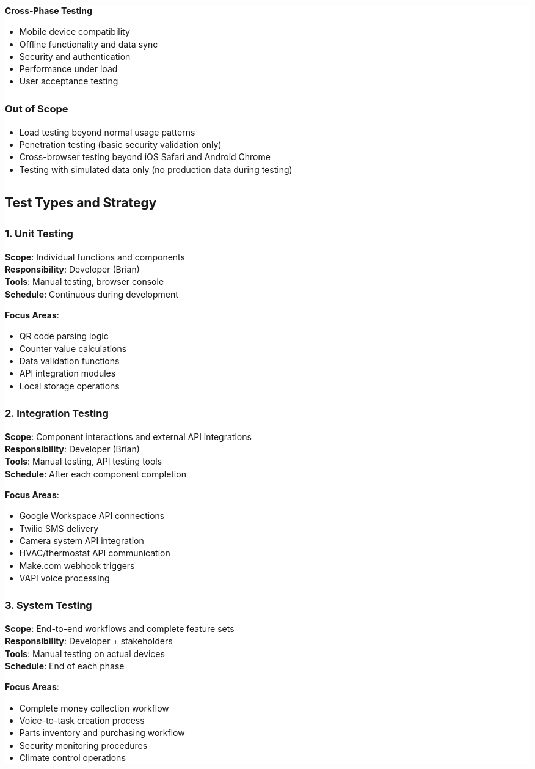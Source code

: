**Cross-Phase Testing**
- Mobile device compatibility
- Offline functionality and data sync
- Security and authentication
- Performance under load
- User acceptance testing

### Out of Scope
- Load testing beyond normal usage patterns
- Penetration testing (basic security validation only)
- Cross-browser testing beyond iOS Safari and Android Chrome
- Testing with simulated data only (no production data during testing)

## Test Types and Strategy

### 1. Unit Testing
**Scope**: Individual functions and components  
**Responsibility**: Developer (Brian)  
**Tools**: Manual testing, browser console  
**Schedule**: Continuous during development

**Focus Areas**:
- QR code parsing logic
- Counter value calculations
- Data validation functions
- API integration modules
- Local storage operations

### 2. Integration Testing
**Scope**: Component interactions and external API integrations  
**Responsibility**: Developer (Brian)  
**Tools**: Manual testing, API testing tools  
**Schedule**: After each component completion

**Focus Areas**:
- Google Workspace API connections
- Twilio SMS delivery
- Camera system API integration
- HVAC/thermostat API communication
- Make.com webhook triggers
- VAPI voice processing

### 3. System Testing
**Scope**: End-to-end workflows and complete feature sets  
**Responsibility**: Developer + stakeholders  
**Tools**: Manual testing on actual devices  
**Schedule**: End of each phase

**Focus Areas**:
- Complete money collection workflow
- Voice-to-task creation process
- Parts inventory and purchasing workflow
- Security monitoring procedures
- Climate control operations
